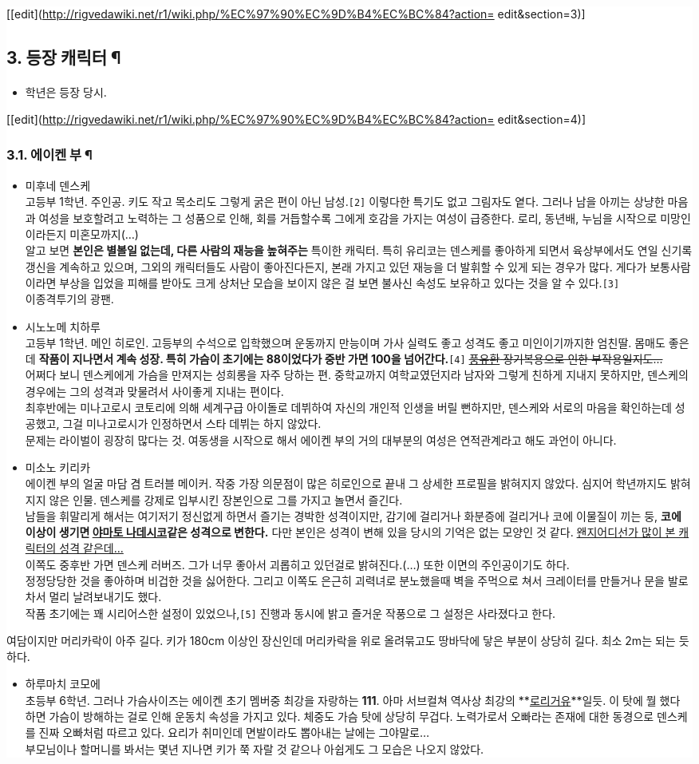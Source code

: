   

[[edit](http://rigvedawiki.net/r1/wiki.php/%EC%97%90%EC%9D%B4%EC%BC%84?action=
edit&section=3)]

## 3. 등장 캐릭터 ¶

  * 학년은 등장 당시.  

[[edit](http://rigvedawiki.net/r1/wiki.php/%EC%97%90%EC%9D%B4%EC%BC%84?action=
edit&section=4)]

### 3.1. 에이켄 부 ¶

  * 미후네 덴스케  
고등부 1학년. 주인공. 키도 작고 목소리도 그렇게 굵은 편이 아닌 남성.`[2]` 이렇다한 특기도 없고 그림자도 옅다. 그러나 남을 아끼는
상냥한 마음과 여성을 보호할려고 노력하는 그 성품으로 인해, 회를 거듭할수록 그에게 호감을 가지는 여성이 급증한다. 로리, 동년배, 누님을
시작으로 미망인이라든지 미혼모까지(…)  
알고 보면 **본인은 별볼일 없는데, 다른 사람의 재능을 높혀주는** 특이한 캐릭터. 특히 유리코는 덴스케를 좋아하게 되면서 육상부에서도
연일 신기록 갱신을 계속하고 있으며, 그외의 캐릭터들도 사람이 좋아진다든지, 본래 가지고 있던 재능을 더 발휘할 수 있게 되는 경우가 많다.
게다가 보통사람이라면 부상을 입었을 피해를 받아도 크게 상처난 모습을 보이지 않은 걸 보면 불사신 속성도 보유하고 있다는 것을 알 수
있다.`[3]`  
이종격투기의 광팬.  

  * 시노노메 치하루  
고등부 1학년. 메인 히로인. 고등부의 수석으로 입학했으며 운동까지 만능이며 가사 실력도 좋고 성격도 좋고 미인이기까지한 엄친딸. 몸매도
좋은데 **작품이 지나면서 계속 성장. 특히 가슴이 초기에는 88이었다가 중반 가면 100을 넘어간다.**`[4]`
<del>[풍유환](%ED%92%8D%EC%9C%A0%ED%99%98.md) 장기복용으로 인한 부작용일지도...</del>  
어쩌다 보니 덴스케에게 가슴을 만져지는 성희롱을 자주 당하는 편. 중학교까지 여학교였던지라 남자와 그렇게 친하게 지내지 못하지만, 덴스케의
경우에는 그의 성격과 맞물려서 사이좋게 지내는 편이다.  
최후반에는 미나고로시 코토리에 의해 세계구급 아이돌로 데뷔하여 자신의 개인적 인생을 버릴 뻔하지만, 덴스케와 서로의 마음을 확인하는데
성공했고, 그걸 미나고로시가 인정하면서 스타 데뷔는 하지 않았다.  
문제는 라이벌이 굉장히 많다는 것. 여동생을 시작으로 해서 에이켄 부의 거의 대부분의 여성은 연적관계라고 해도 과언이 아니다.  

  * 미소노 키리카  
에이켄 부의 얼굴 마담 겸 트러블 메이커. 작중 가장 의문점이 많은 히로인으로 끝내 그 상세한 프로필을 밝혀지지 않았다. 심지어 학년까지도
밝혀지지 않은 인물. 덴스케를 강제로 입부시킨 장본인으로 그를 가지고 놀면서 즐긴다.  
남들을 휘말리게 해서는 여기저기 정신없게 하면서 즐기는 경박한 성격이지만, 감기에 걸리거나 화분증에 걸리거나 코에 이물질이 끼는 둥,
**코에 이상이 생기면 [야마토 나데시코](%EC%95%BC%EB%A7%88%ED%86%A0%20%EB%82%98%EB%8D%B0%EC%8B%9C%EC%BD%94.md)같은 성격으로 변한다.** 다만 본인은 성격이 변해 있을 당시의 기억은 없는 모양인 것 같다. [왠지어디선가 많이 본 캐릭터의 성격 같은데...](%EB%9F%B0%EC%B9%98.md)  
이쪽도 중후반 가면 덴스케 러버즈. 그가 너무 좋아서 괴롭히고 있던걸로 밝혀진다.(…) 또한 이면의 주인공이기도 하다.  
정정당당한 것을 좋아하며 비겁한 것을 싫어한다. 그리고 이쪽도 은근히 괴력녀로 분노했을때 벽을 주먹으로 쳐서 크레이터를 만들거나 문을 발로
차서 멀리 날려보내기도 했다.  
작품 초기에는 꽤 시리어스한 설정이 있었으나,`[5]` 진행과 동시에 밝고 즐거운 작풍으로 그 설정은 사라졌다고 한다.

여담이지만 머리카락이 아주 길다. 키가 180cm 이상인 장신인데 머리카락을 위로 올려묶고도 땅바닥에 닿은 부분이 상당히 길다. 최소 2m는
되는 듯 하다.

  

  * 하루마치 코모에  
초등부 6학년. 그러나 가슴사이즈는 에이켄 초기 멤버중 최강을 자랑하는 **111**. 아마 서브컬쳐 역사상 최강의
**[로리거유](%EB%A1%9C%EB%A6%AC%EA%B1%B0%EC%9C%A0.md)**일듯. 이 탓에 뭘 했다 하면 가슴이
방해하는 걸로 인해 운동치 속성을 가지고 있다. 체중도 가슴 탓에 상당히 무겁다. 노력가로서 오빠라는 존재에 대한 동경으로 덴스케를 진짜
오빠처럼 따르고 있다. 요리가 취미인데 면발이라도 뽑아내는 날에는 그야말로…  
부모님이나 할머니를 봐서는 몇년 지나면 키가 쭉 자랄 것 같으나 아쉽게도 그 모습은 나오지 않았다.  
